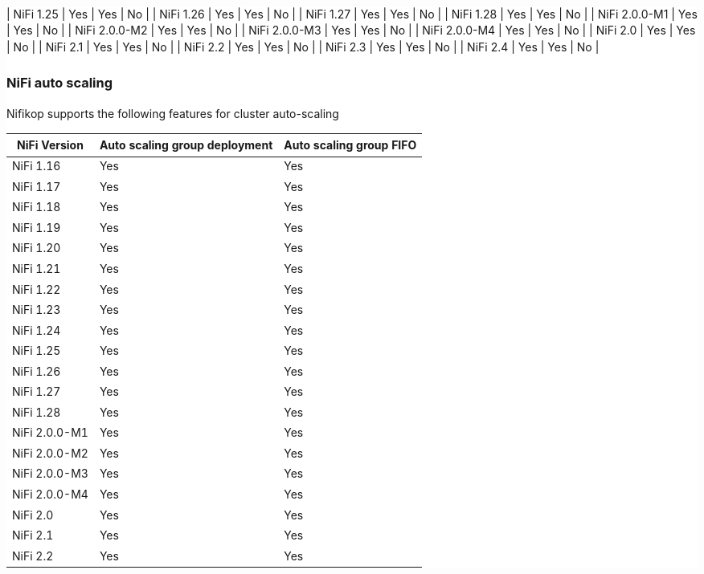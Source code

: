 | NiFi 1.25     | Yes                          | Yes                           | No                                  |
| NiFi 1.26     | Yes                          | Yes                           | No                                  |
| NiFi 1.27     | Yes                          | Yes                           | No                                  |
| NiFi 1.28     | Yes                          | Yes                           | No                                  |
| NiFi 2.0.0-M1 | Yes                          | Yes                           | No                                  |
| NiFi 2.0.0-M2 | Yes                          | Yes                           | No                                  |
| NiFi 2.0.0-M3 | Yes                          | Yes                           | No                                  |
| NiFi 2.0.0-M4 | Yes                          | Yes                           | No                                  |
| NiFi 2.0      | Yes                          | Yes                           | No                                  |
| NiFi 2.1      | Yes                          | Yes                           | No                                  |
| NiFi 2.2      | Yes                          | Yes                           | No                                  |
| NiFi 2.3      | Yes                          | Yes                           | No                                  |
| NiFi 2.4      | Yes                          | Yes                           | No                                  |

### NiFi auto scaling

Nifikop supports the following features for cluster auto-scaling

| NiFi Version  | Auto scaling group deployment | Auto scaling group FIFO |
|---------------|-------------------------------|-------------------------|
| NiFi 1.16     | Yes                           | Yes                     |
| NiFi 1.17     | Yes                           | Yes                     |
| NiFi 1.18     | Yes                           | Yes                     |
| NiFi 1.19     | Yes                           | Yes                     |
| NiFi 1.20     | Yes                           | Yes                     |
| NiFi 1.21     | Yes                           | Yes                     |
| NiFi 1.22     | Yes                           | Yes                     |
| NiFi 1.23     | Yes                           | Yes                     |
| NiFi 1.24     | Yes                           | Yes                     |
| NiFi 1.25     | Yes                           | Yes                     |
| NiFi 1.26     | Yes                           | Yes                     |
| NiFi 1.27     | Yes                           | Yes                     |
| NiFi 1.28     | Yes                           | Yes                     |
| NiFi 2.0.0-M1 | Yes                           | Yes                     |
| NiFi 2.0.0-M2 | Yes                           | Yes                     |
| NiFi 2.0.0-M3 | Yes                           | Yes                     |
| NiFi 2.0.0-M4 | Yes                           | Yes                     |
| NiFi 2.0      | Yes                           | Yes                     |
| NiFi 2.1      | Yes                           | Yes                     |
| NiFi 2.2      | Yes                           | Yes                     |